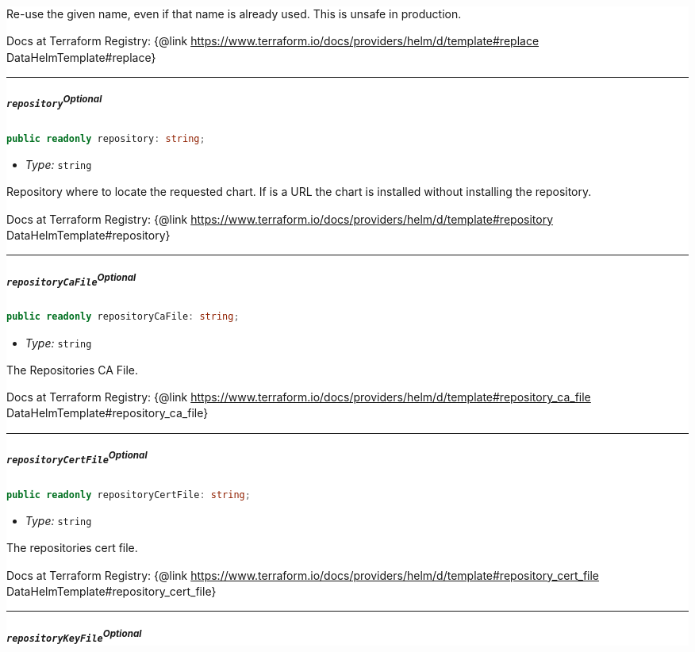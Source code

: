 Re-use the given name, even if that name is already used. This is unsafe in production.

Docs at Terraform Registry: {@link https://www.terraform.io/docs/providers/helm/d/template#replace DataHelmTemplate#replace}

---

##### `repository`<sup>Optional</sup> <a name="@cdktf/provider-helm.DataHelmTemplateConfig.property.repository"></a>

```typescript
public readonly repository: string;
```

- *Type:* `string`

Repository where to locate the requested chart. If is a URL the chart is installed without installing the repository.

Docs at Terraform Registry: {@link https://www.terraform.io/docs/providers/helm/d/template#repository DataHelmTemplate#repository}

---

##### `repositoryCaFile`<sup>Optional</sup> <a name="@cdktf/provider-helm.DataHelmTemplateConfig.property.repositoryCaFile"></a>

```typescript
public readonly repositoryCaFile: string;
```

- *Type:* `string`

The Repositories CA File.

Docs at Terraform Registry: {@link https://www.terraform.io/docs/providers/helm/d/template#repository_ca_file DataHelmTemplate#repository_ca_file}

---

##### `repositoryCertFile`<sup>Optional</sup> <a name="@cdktf/provider-helm.DataHelmTemplateConfig.property.repositoryCertFile"></a>

```typescript
public readonly repositoryCertFile: string;
```

- *Type:* `string`

The repositories cert file.

Docs at Terraform Registry: {@link https://www.terraform.io/docs/providers/helm/d/template#repository_cert_file DataHelmTemplate#repository_cert_file}

---

##### `repositoryKeyFile`<sup>Optional</sup> <a name="@cdktf/provider-helm.DataHelmTemplateConfig.property.repositoryKeyFile"></a>
